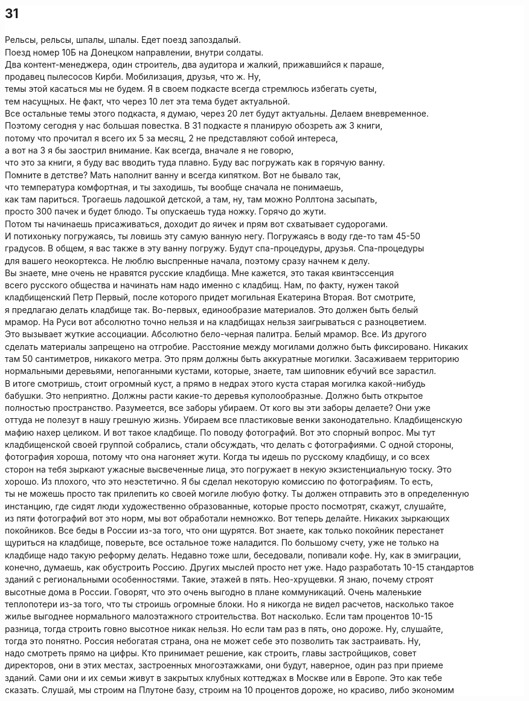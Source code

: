 ## 31  
Рельсы, рельсы, шпалы, шпалы. Едет поезд запоздалый.  
Поезд номер 10Б на Донецком направлении, внутри солдаты.  
Два контент-менеджера, один строитель, два аудитора и жалкий, прижавшийся к параше,  
продавец пылесосов Кирби. Мобилизация, друзья, что ж. Ну,  
темы этой касаться мы не будем. Я в своем подкасте всегда стремлюсь избегать суеты,  
тем насущных. Не факт, что через 10 лет эта тема будет актуальной.  
Все остальные темы этого подкаста, я думаю, через 20 лет будут актуальны. Делаем вневременное.  
Поэтому сегодня у нас большая повестка. В 31 подкасте я планирую обозреть аж 3 книги,  
потому что прочитал я всего их 5 за месяц, 2 не представляют собой интереса,  
а вот на 3 я бы заострил внимание. Как всегда, вначале я не говорю,  
что это за книги, я буду вас вводить туда плавно. Буду вас погружать как в горячую ванну.  
Помните в детстве? Мать наполнит ванну и всегда кипятком. Вот не бывало так,  
что температура комфортная, и ты заходишь, ты вообще сначала не понимаешь,  
как там париться. Трогаешь ладошкой детской, а там, ну, там можно Роллтона засыпать,  
просто 300 пачек и будет блюдо. Ты опускаешь туда ножку. Горячо до жути.  
Потом ты начинаешь присаживаться, доходит до яичек и прям вот схватывает судорогами.  
И потихоньку погружаясь, ты ловишь эту самую ванную негу. Погружаясь в воду где-то там 45-50  
градусов. В общем, я вас также в эту ванну погружу. Будут спа-процедуры, друзья. Спа-процедуры  
для вашего неокортекса. Не люблю выспренные начала, поэтому сразу начнем к делу.  
Вы знаете, мне очень не нравятся русские кладбища. Мне кажется, это такая квинтэссенция  
всего русского общества и начинать нам надо именно с кладбищ. Нам, по факту, нужен такой  
кладбищенский Петр Первый, после которого придет могильная Екатерина Вторая. Вот смотрите,  
я предлагаю делать кладбище так. Во-первых, единообразие материалов. Это должен быть белый  
мрамор. На Руси вот абсолютно точно нельзя и на кладбищах нельзя заигрываться с разноцветием.  
Это вызывает жуткие ассоциации. Абсолютно бело-черная палитра. Белый мрамор. Все. Из другого  
сделать материалы запрещено на отгробие. Расстояние между могилами должно быть фиксировано. Никаких  
там 50 сантиметров, никакого метра. Это прям должны быть аккуратные могилки. Засаживаем территорию  
нормальными деревьями, непоганными кустами, которые, знаете, там шиповник ебучий все зарастил.  
В итоге смотришь, стоит огромный куст, а прямо в недрах этого куста старая могилка какой-нибудь  
бабушки. Это неприятно. Должны расти какие-то деревья куполообразные. Должно быть открытое  
полностью пространство. Разумеется, все заборы убираем. От кого вы эти заборы делаете? Они уже  
оттуда не полезут в нашу грешную жизнь. Убираем все пластиковые венки законодательно. Кладбищенскую  
мафию нахер целиком. И вот такое кладбище. По поводу фотографий. Вот это спорный вопрос. Мы тут  
кладбищенской своей группой собрались, стали обсуждать, что делать с фотографиями. С одной стороны,  
фотография хороша, потому что она нагоняет жути. Когда ты идешь по русскому кладбищу, и со всех  
сторон на тебя зыркают ужасные высвеченные лица, это погружает в некую экзистенциальную тоску. Это  
хорошо. Из плохого, что это неэстетично. Я бы сделал некоторую комиссию по фотографиям. То есть,  
ты не можешь просто так прилепить ко своей могиле любую фотку. Ты должен отправить это в определенную  
инстанцию, где сидят люди художественно образованные, которые просто посмотрят, скажут, слушайте,  
из пяти фотографий вот это норм, мы вот обработали немножко. Вот теперь делайте. Никаких зыркающих  
покойников. Все беды в России из-за того, что они щурятся. Вот знаете, как только покойник перестанет  
щуриться на кладбище, поверьте, все остальное тоже наладится. По большому счету, уже не только на  
кладбище надо такую реформу делать. Недавно тоже шли, беседовали, попивали кофе. Ну, как в эмиграции,  
конечно, думаешь, как обустроить Россию. Других мыслей просто нет уже. Надо разработать 10-15 стандартов  
зданий с региональными особенностями. Такие, этажей в пять. Нео-хрущевки. Я знаю, почему строят  
высотные дома в России. Говорят, что это очень выгодно в плане коммуникаций. Очень маленькие  
теплопотери из-за того, что ты строишь огромные блоки. Но я никогда не видел расчетов, насколько такое  
жилье выгоднее нормального малоэтажного строительства. Вот насколько. Если там процентов 10-15  
разница, тогда строить говно высотное никак нельзя. Но если там раз в пять, оно дороже. Ну, слушайте,  
тогда это понятно. Россия небогатая страна, она не может себе это позволить так застраивать. Ну,  
надо смотреть прямо на цифры. Кто принимает решение, как строить, главы застройщиков, совет  
директоров, они в этих местах, застроенных многоэтажками, они будут, наверное, один раз при приеме  
зданий. Сами они и их семьи живут в закрытых клубных коттеджах в Москве или в Европе. Это как тебе  
сказать. Слушай, мы строим на Плутоне базу, строим на 10 процентов дороже, но красиво, либо экономим  